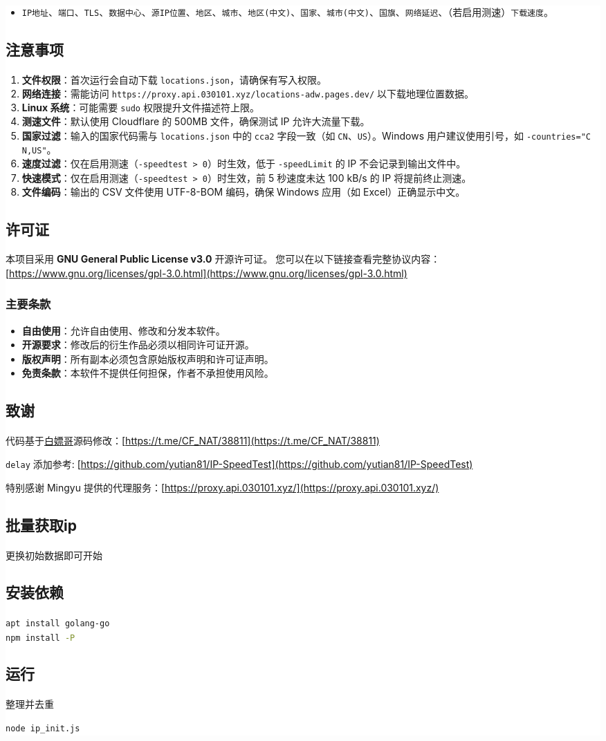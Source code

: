 - `IP地址`、`端口`、`TLS`、`数据中心`、`源IP位置`、`地区`、`城市`、`地区(中文)`、`国家`、`城市(中文)`、`国旗`、`网络延迟`、（若启用测速）`下载速度`。

## 注意事项

1. **文件权限**：首次运行会自动下载 `locations.json`，请确保有写入权限。
2. **网络连接**：需能访问 `https://proxy.api.030101.xyz/locations-adw.pages.dev/` 以下载地理位置数据。
3. **Linux 系统**：可能需要 `sudo` 权限提升文件描述符上限。
4. **测速文件**：默认使用 Cloudflare 的 500MB 文件，确保测试 IP 允许大流量下载。
5. **国家过滤**：输入的国家代码需与 `locations.json` 中的 `cca2` 字段一致（如 `CN`、`US`）。Windows 用户建议使用引号，如 `-countries="CN,US"`。
6. **速度过滤**：仅在启用测速（`-speedtest > 0`）时生效，低于 `-speedLimit` 的 IP 不会记录到输出文件中。
7. **快速模式**：仅在启用测速（`-speedtest > 0`）时生效，前 5 秒速度未达 100 kB/s 的 IP 将提前终止测速。
8. **文件编码**：输出的 CSV 文件使用 UTF-8-BOM 编码，确保 Windows 应用（如 Excel）正确显示中文。

## 许可证

本项目采用 **GNU General Public License v3.0** 开源许可证。
您可以在以下链接查看完整协议内容：
[https://www.gnu.org/licenses/gpl-3.0.html](https://www.gnu.org/licenses/gpl-3.0.html)

### 主要条款

- **自由使用**：允许自由使用、修改和分发本软件。
- **开源要求**：修改后的衍生作品必须以相同许可证开源。
- **版权声明**：所有副本必须包含原始版权声明和许可证声明。
- **免责条款**：本软件不提供任何担保，作者不承担使用风险。

## 致谢

代码基于[白嫖哥](https://github.com/XIU2)源码修改：[https://t.me/CF_NAT/38811](https://t.me/CF_NAT/38811)

`delay` 添加参考: [https://github.com/yutian81/IP-SpeedTest](https://github.com/yutian81/IP-SpeedTest)

特别感谢 Mingyu 提供的代理服务：[https://proxy.api.030101.xyz/](https://proxy.api.030101.xyz/)

## 批量获取ip

更换初始数据即可开始

## 安装依赖

```bash
apt install golang-go
npm install -P
```

## 运行

整理并去重

```bash
node ip_init.js
```
